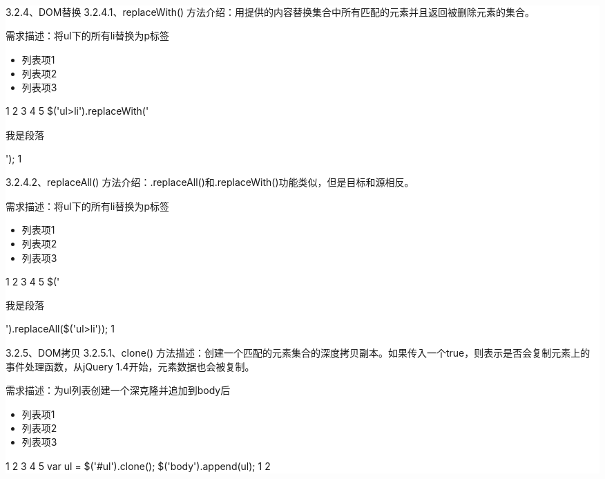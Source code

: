 
3.2.4、DOM替换
3.2.4.1、replaceWith()
方法介绍：用提供的内容替换集合中所有匹配的元素并且返回被删除元素的集合。

需求描述：将ul下的所有li替换为p标签

<ul>
    <li>列表项1</li>
    <li>列表项2</li>
    <li>列表项3</li>
</ul>
1
2
3
4
5
$('ul>li').replaceWith('<p>我是段落</p>');
1


3.2.4.2、replaceAll()
方法介绍：.replaceAll()和.replaceWith()功能类似，但是目标和源相反。

需求描述：将ul下的所有li替换为p标签

<ul>
    <li>列表项1</li>
    <li>列表项2</li>
    <li>列表项3</li>
</ul>
1
2
3
4
5
$('<p>我是段落</p>').replaceAll($('ul>li'));
1


3.2.5、DOM拷贝
3.2.5.1、clone()
方法描述：创建一个匹配的元素集合的深度拷贝副本。如果传入一个true，则表示是否会复制元素上的事件处理函数，从jQuery 1.4开始，元素数据也会被复制。

需求描述：为ul列表创建一个深克隆并追加到body后

<ul>
    <li>列表项1</li>
    <li>列表项2</li>
    <li>列表项3</li>
</ul>
1
2
3
4
5
var ul = $('#ul').clone();
$('body').append(ul);
1
2
